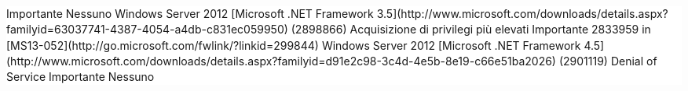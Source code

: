 </td>
<td style="border:1px solid black;">
Importante

</td>
<td style="border:1px solid black;">
Nessuno

</td>
</tr>
<tr>
<td style="border:1px solid black;">
Windows Server 2012

</td>
<td style="border:1px solid black;">
[Microsoft .NET Framework 3.5](http://www.microsoft.com/downloads/details.aspx?familyid=63037741-4387-4054-a4db-c831ec059950)  
(2898866)

</td>
<td style="border:1px solid black;">
Acquisizione di privilegi più elevati

</td>
<td style="border:1px solid black;">
Importante

</td>
<td style="border:1px solid black;">
2833959 in [MS13-052](http://go.microsoft.com/fwlink/?linkid=299844)

</td>
</tr>
<tr>
<td style="border:1px solid black;">
Windows Server 2012

</td>
<td style="border:1px solid black;">
[Microsoft .NET Framework 4.5](http://www.microsoft.com/downloads/details.aspx?familyid=d91e2c98-3c4d-4e5b-8e19-c66e51ba2026)  
(2901119)

</td>
<td style="border:1px solid black;">
Denial of Service

</td>
<td style="border:1px solid black;">
Importante

</td>
<td style="border:1px solid black;">
Nessuno
